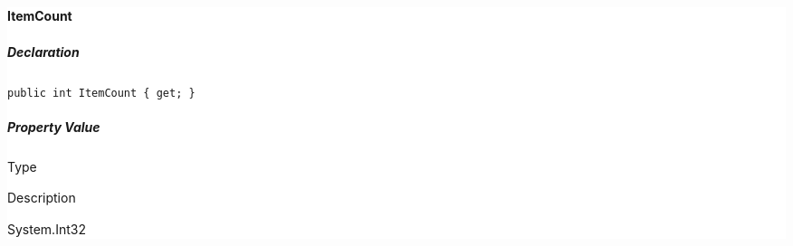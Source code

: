 #### ItemCount

##### Declaration

```
public int ItemCount { get; }
```

##### Property Value

Type

Description

System.Int32
